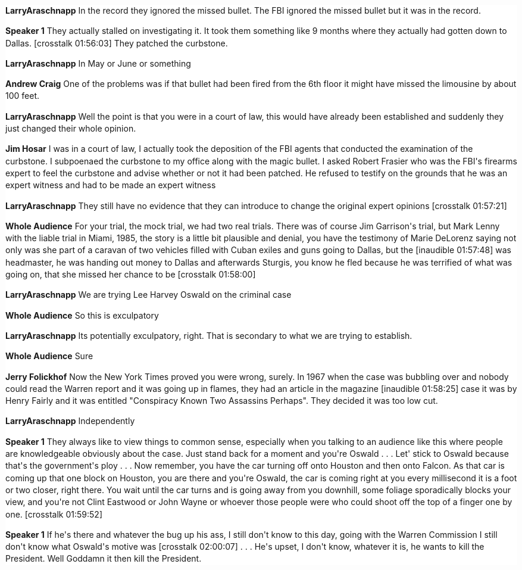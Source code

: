 **LarryAraschnapp** In the record they ignored the missed bullet. The FBI ignored the missed bullet but it was in the record.

**Speaker 1** They actually stalled on investigating it. It took them something like 9 months where they actually had gotten down to Dallas. [crosstalk 01:56:03] They patched the curbstone.

**LarryAraschnapp** In May or June or something

**Andrew Craig** One of the problems was if that bullet had been fired from the 6th floor it might have missed the limousine by about 100 feet.

**LarryAraschnapp** Well the point is that you were in a court of law, this would have already been established and suddenly they just changed their whole opinion.

**Jim Hosar** I was in a court of law, I actually took the deposition of the FBI agents that conducted the examination of the curbstone. I subpoenaed the curbstone to my office along with the magic bullet. I asked Robert Frasier who was the FBI's firearms expert to feel the curbstone and advise whether or not it had been patched. He refused to testify on the grounds that he was an expert witness and had to be made an expert witness

**LarryAraschnapp** They still have no evidence that they can introduce to change the original expert opinions [crosstalk 01:57:21]

**Whole Audience** For your trial, the mock trial, we had two real trials. There was of course Jim Garrison's trial, but Mark Lenny with the liable trial in Miami, 1985, the story is a little bit plausible and denial, you have the testimony of Marie DeLorenz saying not only was she part of a caravan of two vehicles filled with Cuban exiles and guns going to Dallas, but the [inaudible 01:57:48] was headmaster, he was handing out money to Dallas and afterwards Sturgis, you know he fled because he was terrified of what was going on, that she missed her chance to be [crosstalk 01:58:00]

**LarryAraschnapp** We are trying Lee Harvey Oswald on the criminal case

**Whole Audience** So this is exculpatory

**LarryAraschnapp** Its potentially exculpatory, right. That is secondary to what we are trying to establish.

**Whole Audience** Sure

**Jerry Folickhof** Now the New York Times proved you were wrong, surely. In 1967 when the case was bubbling over and nobody could read the Warren report and it was going up in flames, they had an article in the magazine [inaudible 01:58:25] case it was by Henry Fairly and it was entitled "Conspiracy Known Two Assassins Perhaps". They decided it was too low cut.

**LarryAraschnapp** Independently

**Speaker 1** They always like to view things to common sense, especially when you talking to an audience like this where people are knowledgeable obviously about the case. Just stand back for a moment and you're Oswald . . . Let' stick to Oswald because that's the government's ploy . . . Now remember, you have the car turning off onto Houston and then onto Falcon. As that car is coming up that one block on Houston, you are there and you're Oswald, the car is coming right at you every millisecond it is a foot or two closer, right there. You wait until the car turns and is going away from you downhill, some foliage sporadically blocks your view, and you're not Clint Eastwood or John Wayne or whoever those people were who could shoot off the top of a finger one by one. [crosstalk 01:59:52]

**Speaker 1** If he's there and whatever the bug up his ass, I still don't know to this day, going with the Warren Commission I still don't know what Oswald's motive was [crosstalk 02:00:07] . . . He's upset, I don't know, whatever it is, he wants to kill the President. Well Goddamn it then kill the President.
